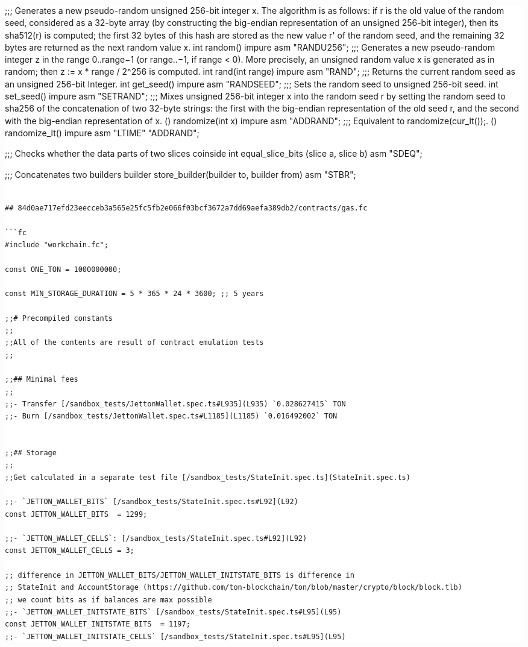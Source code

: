 ;;; Generates a new pseudo-random unsigned 256-bit integer x. The algorithm is as follows: if r is the old value of the random seed, considered as a 32-byte array (by constructing the big-endian representation of an unsigned 256-bit integer), then its sha512(r) is computed; the first 32 bytes of this hash are stored as the new value r' of the random seed, and the remaining 32 bytes are returned as the next random value x.
int random() impure asm "RANDU256";
;;; Generates a new pseudo-random integer z in the range 0..range−1 (or range..−1, if range < 0). More precisely, an unsigned random value x is generated as in random; then z := x * range / 2^256 is computed.
int rand(int range) impure asm "RAND";
;;; Returns the current random seed as an unsigned 256-bit Integer.
int get_seed() impure asm "RANDSEED";
;;; Sets the random seed to unsigned 256-bit seed.
int set_seed() impure asm "SETRAND";
;;; Mixes unsigned 256-bit integer x into the random seed r by setting the random seed to sha256 of the concatenation of two 32-byte strings: the first with the big-endian representation of the old seed r, and the second with the big-endian representation of x.
() randomize(int x) impure asm "ADDRAND";
;;; Equivalent to randomize(cur_lt());.
() randomize_lt() impure asm "LTIME" "ADDRAND";

;;; Checks whether the data parts of two slices coinside
int equal_slice_bits (slice a, slice b) asm "SDEQ";

;;; Concatenates two builders
builder store_builder(builder to, builder from) asm "STBR";
```

## 84d0ae717efd23eecceb3a565e25fc5fb2e066f03bcf3672a7dd69aefa389db2/contracts/gas.fc

```fc
#include "workchain.fc";

const ONE_TON = 1000000000;

const MIN_STORAGE_DURATION = 5 * 365 * 24 * 3600; ;; 5 years

;;# Precompiled constants
;;
;;All of the contents are result of contract emulation tests
;;

;;## Minimal fees
;;
;;- Transfer [/sandbox_tests/JettonWallet.spec.ts#L935](L935) `0.028627415` TON
;;- Burn [/sandbox_tests/JettonWallet.spec.ts#L1185](L1185) `0.016492002` TON


;;## Storage
;;
;;Get calculated in a separate test file [/sandbox_tests/StateInit.spec.ts](StateInit.spec.ts)

;;- `JETTON_WALLET_BITS` [/sandbox_tests/StateInit.spec.ts#L92](L92)
const JETTON_WALLET_BITS  = 1299;

;;- `JETTON_WALLET_CELLS`: [/sandbox_tests/StateInit.spec.ts#L92](L92)
const JETTON_WALLET_CELLS = 3;

;; difference in JETTON_WALLET_BITS/JETTON_WALLET_INITSTATE_BITS is difference in
;; StateInit and AccountStorage (https://github.com/ton-blockchain/ton/blob/master/crypto/block/block.tlb)
;; we count bits as if balances are max possible
;;- `JETTON_WALLET_INITSTATE_BITS` [/sandbox_tests/StateInit.spec.ts#L95](L95)
const JETTON_WALLET_INITSTATE_BITS  = 1197;
;;- `JETTON_WALLET_INITSTATE_CELLS` [/sandbox_tests/StateInit.spec.ts#L95](L95)
```